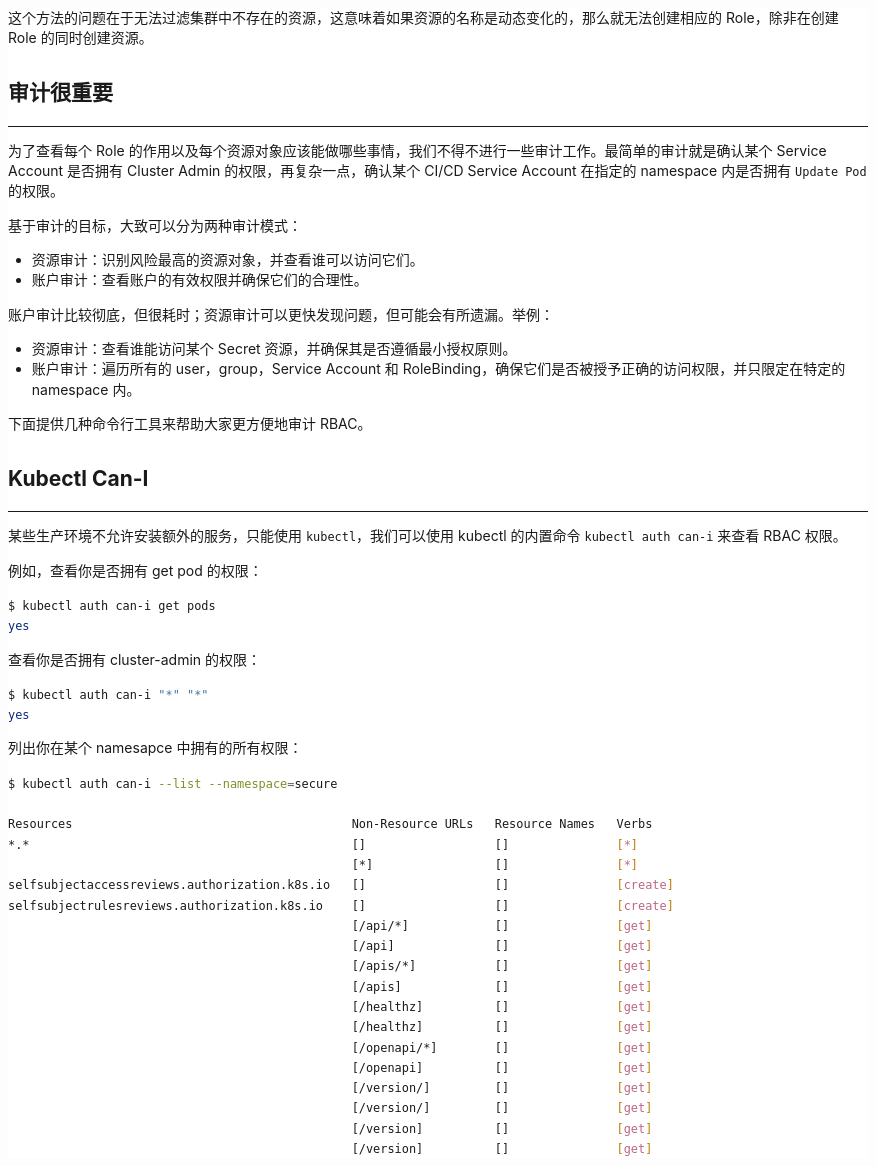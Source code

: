这个方法的问题在于无法过滤集群中不存在的资源，这意味着如果资源的名称是动态变化的，那么就无法创建相应的 Role，除非在创建 Role 的同时创建资源。

## 审计很重要

----

为了查看每个 Role 的作用以及每个资源对象应该能做哪些事情，我们不得不进行一些审计工作。最简单的审计就是确认某个 Service Account 是否拥有 Cluster Admin 的权限，再复杂一点，确认某个 CI/CD Service Account 在指定的 namespace 内是否拥有 `Update Pod` 的权限。

基于审计的目标，大致可以分为两种审计模式：

+ 资源审计：识别风险最高的资源对象，并查看谁可以访问它们。
+ 账户审计：查看账户的有效权限并确保它们的合理性。

账户审计比较彻底，但很耗时；资源审计可以更快发现问题，但可能会有所遗漏。举例：

+ 资源审计：查看谁能访问某个 Secret 资源，并确保其是否遵循最小授权原则。
+ 账户审计：遍历所有的 user，group，Service Account 和 RoleBinding，确保它们是否被授予正确的访问权限，并只限定在特定的 namespace 内。

下面提供几种命令行工具来帮助大家更方便地审计 RBAC。

## Kubectl Can-I

----

某些生产环境不允许安装额外的服务，只能使用 `kubectl`，我们可以使用 kubectl 的内置命令 `kubectl auth can-i` 来查看 RBAC 权限。

例如，查看你是否拥有 get pod 的权限：

```bash
$ kubectl auth can-i get pods
yes
```

查看你是否拥有 cluster-admin 的权限：

```bash
$ kubectl auth can-i "*" "*"
yes
```

列出你在某个 namesapce 中拥有的所有权限：

```bash
$ kubectl auth can-i --list --namespace=secure

Resources                                       Non-Resource URLs   Resource Names   Verbs
*.*                                             []                  []               [*]
                                                [*]                 []               [*]
selfsubjectaccessreviews.authorization.k8s.io   []                  []               [create]
selfsubjectrulesreviews.authorization.k8s.io    []                  []               [create]
                                                [/api/*]            []               [get]
                                                [/api]              []               [get]
                                                [/apis/*]           []               [get]
                                                [/apis]             []               [get]
                                                [/healthz]          []               [get]
                                                [/healthz]          []               [get]
                                                [/openapi/*]        []               [get]
                                                [/openapi]          []               [get]
                                                [/version/]         []               [get]
                                                [/version/]         []               [get]
                                                [/version]          []               [get]
                                                [/version]          []               [get]
```
